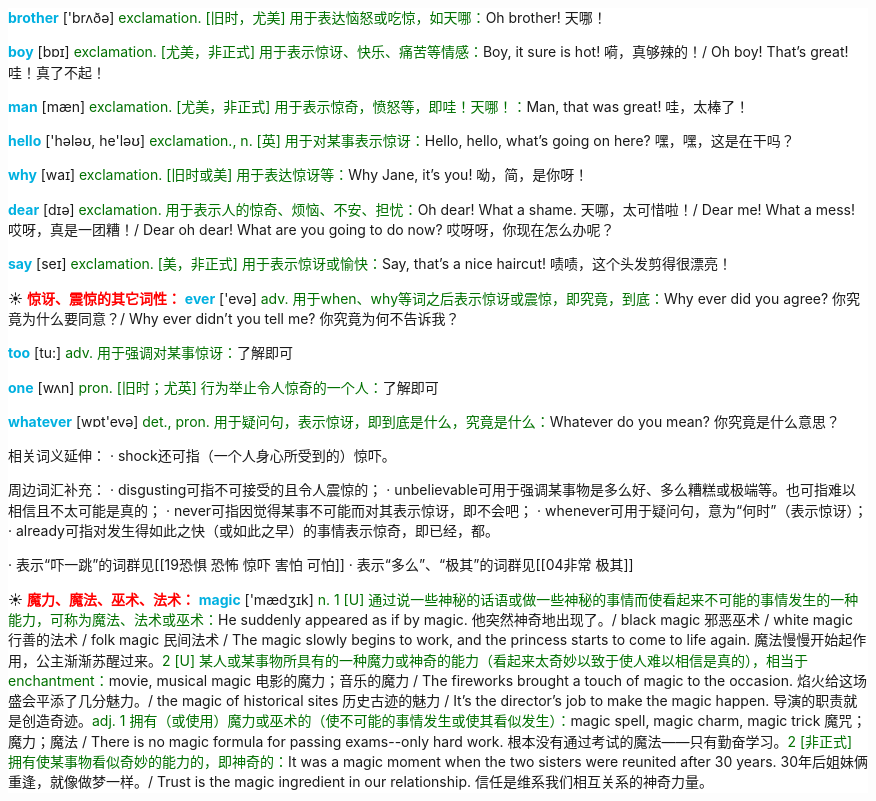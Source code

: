 <font color="sky blue">**brother**</font> ['brʌðə] 
<font color="rgb(227, 108, 9)">exclamation. [旧时，尤美] 用于表达恼怒或吃惊，如天哪：</font>Oh brother! 天哪！

<font color="sky blue">**boy**</font> [bɒɪ] 
<font color="rgb(227, 108, 9)">exclamation. [尤美，非正式] 用于表示惊讶、快乐、痛苦等情感：</font>Boy, it sure is hot! 嗬，真够辣的！/ Oh boy! That’s great! 哇！真了不起！

<font color="sky blue">**man**</font> [mæn] 
<font color="rgb(227, 108, 9)">exclamation. [尤美，非正式] 用于表示惊奇，愤怒等，即哇！天哪！：</font>Man, that was great! 哇，太棒了！

<font color="sky blue">**hello**</font> ['hələʊ, he'ləʊ] 
<font color="rgb(227, 108, 9)">exclamation., n. [英] 用于对某事表示惊讶：</font>Hello, hello, what’s going on here? 嘿，嘿，这是在干吗？

<font color="sky blue">**why**</font> [waɪ] 
<font color="rgb(227, 108, 9)">exclamation. [旧时或美] 用于表达惊讶等：</font>Why Jane, it’s you! 呦，简，是你呀！

<font color="sky blue">**dear**</font> [dɪə] 
<font color="rgb(227, 108, 9)">exclamation. 用于表示人的惊奇、烦恼、不安、担忧：</font>Oh dear! What a shame. 天哪，太可惜啦！/ Dear me! What a mess! 哎呀，真是一团糟！/ Dear oh dear! What are you going to do now? 哎呀呀，你现在怎么办呢？

<font color="sky blue">**say**</font> [seɪ] 
<font color="rgb(227, 108, 9)">exclamation. [美，非正式] 用于表示惊讶或愉快：</font>Say, that’s a nice haircut! 啧啧，这个头发剪得很漂亮！

☀ <font color="red">**惊讶、震惊的其它词性：**</font>
<font color="sky blue">**ever**</font> ['evə] 
<font color="rgb(227, 108, 9)">adv. 用于when、why等词之后表示惊讶或震惊，即究竟，到底：</font>Why ever did you agree? 你究竟为什么要同意？/ Why ever didn’t you tell me? 你究竟为何不告诉我？

<font color="sky blue">**too**</font> [tu:] 
<font color="rgb(227, 108, 9)">adv. 用于强调对某事惊讶：</font>了解即可

<font color="sky blue">**one**</font> [wʌn] 
<font color="rgb(227, 108, 9)">pron. [旧时；尤英] 行为举止令人惊奇的一个人：</font>了解即可

<font color="sky blue">**whatever**</font> [wɒt'evə] 
<font color="rgb(227, 108, 9)">det., pron. 用于疑问句，表示惊讶，即到底是什么，究竟是什么：</font>Whatever do you mean? 你究竟是什么意思？

相关词义延伸：
· shock还可指（一个人身心所受到的）惊吓。

周边词汇补充：
· disgusting可指不可接受的且令人震惊的；
· unbelievable可用于强调某事物是多么好、多么糟糕或极端等。也可指难以相信且不太可能是真的；
· never可指因觉得某事不可能而对其表示惊讶，即不会吧；
· whenever可用于疑问句，意为“何时”（表示惊讶）；
· already可指对发生得如此之快（或如此之早）的事情表示惊奇，即已经，都。

· 表示“吓一跳”的词群见[[19恐惧 恐怖 惊吓 害怕 可怕]]
· 表示“多么”、“极其”的词群见[[04非常 极其]]

☀ <font color="red">**魔力、魔法、巫术、法术：**</font>
<font color="sky blue">**magic**</font> ['mædӡɪk] 
<font color="rgb(227, 108, 9)">n. 1 [U] 通过说一些神秘的话语或做一些神秘的事情而使看起来不可能的事情发生的一种能力，可称为魔法、法术或巫术：</font>He suddenly appeared as if by magic. 他突然神奇地出现了。/ black magic 邪恶巫术 / white magic 行善的法术 / folk magic 民间法术 / The magic slowly begins to work, and the princess starts to come to life again. 魔法慢慢开始起作用，公主渐渐苏醒过来。<font color="rgb(227, 108, 9)">2 [U] 某人或某事物所具有的一种魔力或神奇的能力（看起来太奇妙以致于使人难以相信是真的），相当于enchantment：</font>movie, musical magic 电影的魔力；音乐的魔力 / The fireworks brought a touch of magic to the occasion. 焰火给这场盛会平添了几分魅力。/ the magic of historical sites 历史古迹的魅力 / It’s the director’s job to make the magic happen. 导演的职责就是创造奇迹。<font color="rgb(227, 108, 9)">adj. 1 拥有（或使用）魔力或巫术的（使不可能的事情发生或使其看似发生）：</font>magic spell, magic charm, magic trick 魔咒；魔力；魔法 / There is no magic formula for passing exams--only hard work. 根本没有通过考试的魔法——只有勤奋学习。<font color="rgb(227, 108, 9)">2 [非正式] 拥有使某事物看似奇妙的能力的，即神奇的：</font>It was a magic moment when the two sisters were reunited after 30 years. 30年后姐妹俩重逢，就像做梦一样。/ Trust is the magic ingredient in our relationship. 信任是维系我们相互关系的神奇力量。
                       